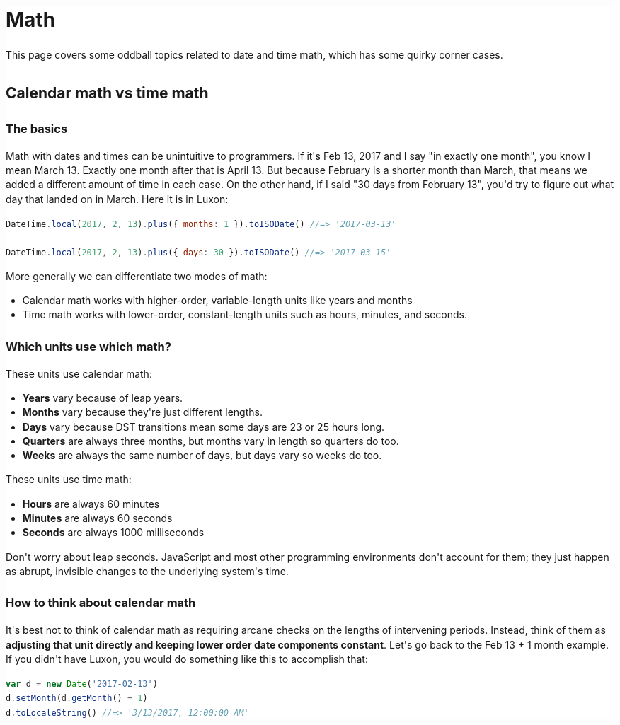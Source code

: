 # Math

This page covers some oddball topics related to date and time math, which has some quirky corner cases.

## Calendar math vs time math

### The basics

Math with dates and times can be unintuitive to programmers. If it's Feb 13, 2017 and I say "in exactly one month", you know I mean March 13. Exactly one month after that is April 13. But because February is a shorter month than March, that means we added a different amount of time in each case. On the other hand, if I said "30 days from February 13", you'd try to figure out what day that landed on in March. Here it is in Luxon:

```js
DateTime.local(2017, 2, 13).plus({ months: 1 }).toISODate() //=> '2017-03-13'

DateTime.local(2017, 2, 13).plus({ days: 30 }).toISODate() //=> '2017-03-15'
```

More generally we can differentiate two modes of math:

 * Calendar math works with higher-order, variable-length units like years and months
 * Time math works with lower-order, constant-length units such as hours, minutes, and seconds.

### Which units use which math?

These units use calendar math:

 * **Years** vary because of leap years.
 * **Months** vary because they're just different lengths.
 * **Days** vary because DST transitions mean some days are 23 or 25 hours long.
 * **Quarters** are always three months, but months vary in length so quarters do too.
 * **Weeks** are always the same number of days, but days vary so weeks do too.
 
These units use time math:

 * **Hours** are always 60 minutes
 * **Minutes** are always 60 seconds
 * **Seconds** are always 1000 milliseconds

Don't worry about leap seconds. JavaScript and most other programming environments don't account for them; they just happen as abrupt, invisible changes to the underlying system's time.

### How to think about calendar math

It's best not to think of calendar math as requiring arcane checks on the lengths of intervening periods. Instead, think of them as **adjusting that unit directly and keeping lower order date components constant**. Let's go back to the Feb 13 + 1 month example. If you didn't have Luxon, you would do something like this to accomplish that:

```js
var d = new Date('2017-02-13')
d.setMonth(d.getMonth() + 1)
d.toLocaleString() //=> '3/13/2017, 12:00:00 AM'
```
